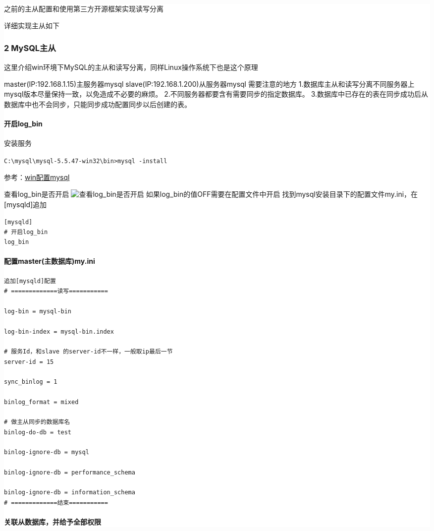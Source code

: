 之前的主从配置和使用第三方开源框架实现读写分离

详细实现主从如下

### 2 MySQL主从

这里介绍win环境下MySQL的主从和读写分离，同样Linux操作系统下也是这个原理  

master(IP:192.168.1.15)主服务器mysql
slave(IP:192.168.1.200)从服务器mysql
需要注意的地方
1.数据库主从和读写分离不同服务器上mysql版本尽量保持一致，以免造成不必要的麻烦。
2.不同服务器都要含有需要同步的指定数据库。
3.数据库中已存在的表在同步成功后从数据库中也不会同步，只能同步成功配置同步以后创建的表。

#### 开启log_bin
安装服务  
```
C:\mysql\mysql-5.5.47-win32\bin>mysql -install
```
参考：<a href="https://volc1612.gitee.io/blog/2017/01/05/win%E9%85%8D%E7%BD%AEMySQL/">win配置mysql</a>

查看log_bin是否开启
![查看log_bin是否开启](https://volc1612.gitee.io/blog/images/MySQL主从配置和读写分离/1.png)
如果log_bin的值OFF需要在配置文件中开启
找到mysql安装目录下的配置文件my.ini，在[mysqld]追加
```
[mysqld]
# 开启log_bin
log_bin
```
#### 配置master(主数据库)my.ini
```
追加[mysqld]配置
# =============读写===========

log-bin = mysql-bin

log-bin-index = mysql-bin.index

# 服务Id，和slave 的server-id不一样，一般取ip最后一节
server-id = 15

sync_binlog = 1

binlog_format = mixed

# 做主从同步的数据库名
binlog-do-db = test

binlog-ignore-db = mysql

binlog-ignore-db = performance_schema

binlog-ignore-db = information_schema
# =============结束===========
```
#### 关联从数据库，并给予全部权限
